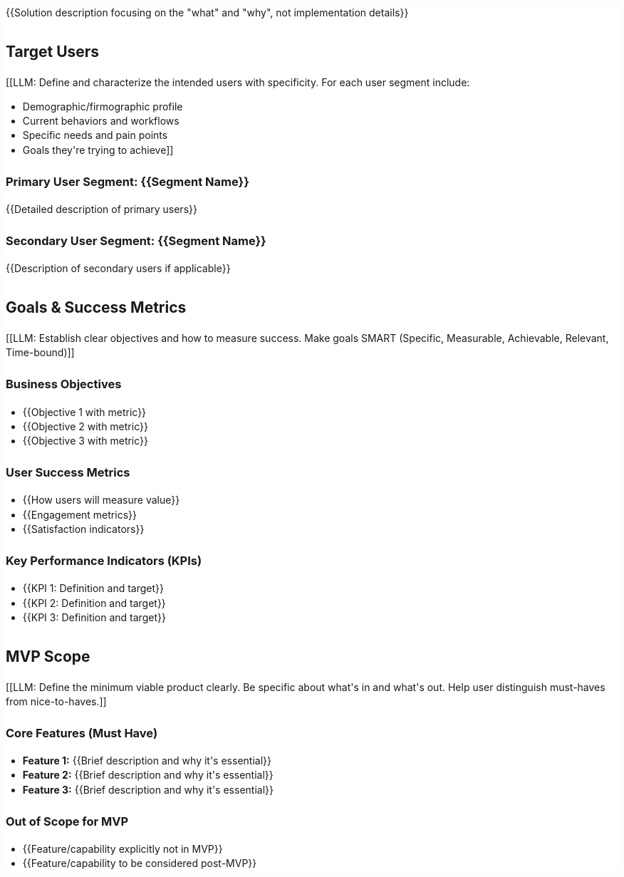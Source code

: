 {{Solution description focusing on the "what" and "why", not implementation details}}

## Target Users

[[LLM: Define and characterize the intended users with specificity. For each user segment include:
- Demographic/firmographic profile
- Current behaviors and workflows
- Specific needs and pain points
- Goals they're trying to achieve]]

### Primary User Segment: {{Segment Name}}
{{Detailed description of primary users}}

### Secondary User Segment: {{Segment Name}}
{{Description of secondary users if applicable}}

## Goals & Success Metrics

[[LLM: Establish clear objectives and how to measure success. Make goals SMART (Specific, Measurable, Achievable, Relevant, Time-bound)]]

### Business Objectives
- {{Objective 1 with metric}}
- {{Objective 2 with metric}}
- {{Objective 3 with metric}}

### User Success Metrics
- {{How users will measure value}}
- {{Engagement metrics}}
- {{Satisfaction indicators}}

### Key Performance Indicators (KPIs)
- {{KPI 1: Definition and target}}
- {{KPI 2: Definition and target}}
- {{KPI 3: Definition and target}}

## MVP Scope

[[LLM: Define the minimum viable product clearly. Be specific about what's in and what's out. Help user distinguish must-haves from nice-to-haves.]]

### Core Features (Must Have)
- **Feature 1:** {{Brief description and why it's essential}}
- **Feature 2:** {{Brief description and why it's essential}}
- **Feature 3:** {{Brief description and why it's essential}}

### Out of Scope for MVP
- {{Feature/capability explicitly not in MVP}}
- {{Feature/capability to be considered post-MVP}}
